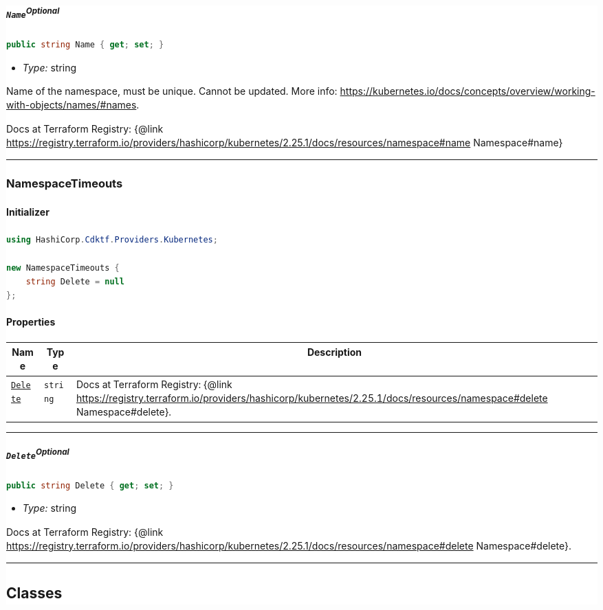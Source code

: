 
##### `Name`<sup>Optional</sup> <a name="Name" id="@cdktf/provider-kubernetes.namespace.NamespaceMetadata.property.name"></a>

```csharp
public string Name { get; set; }
```

- *Type:* string

Name of the namespace, must be unique. Cannot be updated. More info: https://kubernetes.io/docs/concepts/overview/working-with-objects/names/#names.

Docs at Terraform Registry: {@link https://registry.terraform.io/providers/hashicorp/kubernetes/2.25.1/docs/resources/namespace#name Namespace#name}

---

### NamespaceTimeouts <a name="NamespaceTimeouts" id="@cdktf/provider-kubernetes.namespace.NamespaceTimeouts"></a>

#### Initializer <a name="Initializer" id="@cdktf/provider-kubernetes.namespace.NamespaceTimeouts.Initializer"></a>

```csharp
using HashiCorp.Cdktf.Providers.Kubernetes;

new NamespaceTimeouts {
    string Delete = null
};
```

#### Properties <a name="Properties" id="Properties"></a>

| **Name** | **Type** | **Description** |
| --- | --- | --- |
| <code><a href="#@cdktf/provider-kubernetes.namespace.NamespaceTimeouts.property.delete">Delete</a></code> | <code>string</code> | Docs at Terraform Registry: {@link https://registry.terraform.io/providers/hashicorp/kubernetes/2.25.1/docs/resources/namespace#delete Namespace#delete}. |

---

##### `Delete`<sup>Optional</sup> <a name="Delete" id="@cdktf/provider-kubernetes.namespace.NamespaceTimeouts.property.delete"></a>

```csharp
public string Delete { get; set; }
```

- *Type:* string

Docs at Terraform Registry: {@link https://registry.terraform.io/providers/hashicorp/kubernetes/2.25.1/docs/resources/namespace#delete Namespace#delete}.

---

## Classes <a name="Classes" id="Classes"></a>
